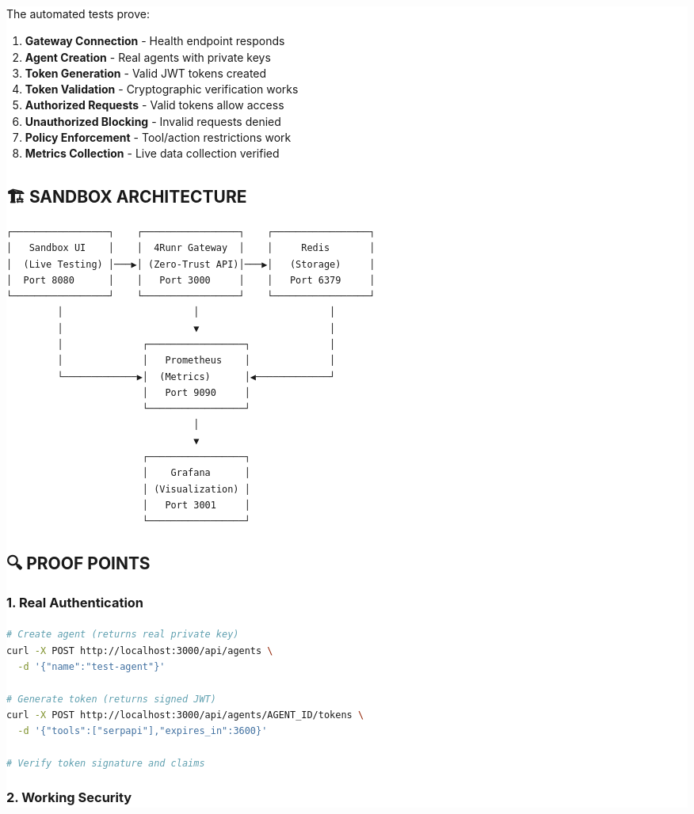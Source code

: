 The automated tests prove:

1. **Gateway Connection** - Health endpoint responds
2. **Agent Creation** - Real agents with private keys
3. **Token Generation** - Valid JWT tokens created
4. **Token Validation** - Cryptographic verification works
5. **Authorized Requests** - Valid tokens allow access
6. **Unauthorized Blocking** - Invalid requests denied
7. **Policy Enforcement** - Tool/action restrictions work
8. **Metrics Collection** - Live data collection verified

## 🏗️ SANDBOX ARCHITECTURE

```
┌─────────────────┐    ┌─────────────────┐    ┌─────────────────┐
│   Sandbox UI    │    │  4Runr Gateway  │    │     Redis       │
│  (Live Testing) │───▶│ (Zero-Trust API)│───▶│   (Storage)     │
│  Port 8080      │    │   Port 3000     │    │   Port 6379     │
└─────────────────┘    └─────────────────┘    └─────────────────┘
         │                       │                       │
         │                       ▼                       │
         │              ┌─────────────────┐              │
         │              │   Prometheus    │              │
         └─────────────▶│  (Metrics)      │◀─────────────┘
                        │   Port 9090     │
                        └─────────────────┘
                                 │
                                 ▼
                        ┌─────────────────┐
                        │    Grafana      │
                        │ (Visualization) │
                        │   Port 3001     │
                        └─────────────────┘
```

## 🔍 PROOF POINTS

### 1. Real Authentication

```bash
# Create agent (returns real private key)
curl -X POST http://localhost:3000/api/agents \
  -d '{"name":"test-agent"}'

# Generate token (returns signed JWT)
curl -X POST http://localhost:3000/api/agents/AGENT_ID/tokens \
  -d '{"tools":["serpapi"],"expires_in":3600}'

# Verify token signature and claims
```

### 2. Working Security
